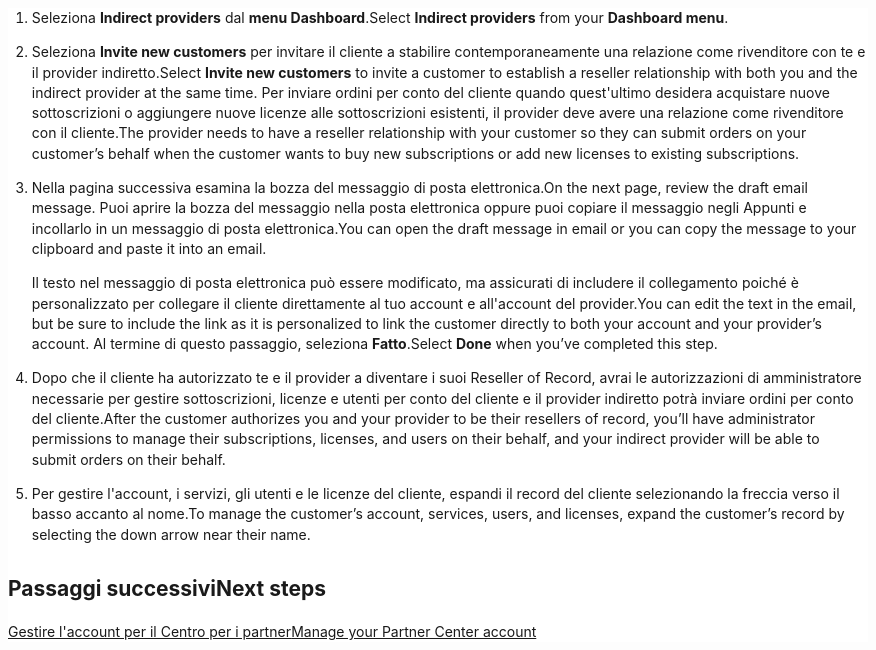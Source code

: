 1.  <span data-ttu-id="25aa3-261">Seleziona **Indirect providers** dal **menu Dashboard**.</span><span class="sxs-lookup"><span data-stu-id="25aa3-261">Select **Indirect providers** from your **Dashboard menu**.</span></span>

2.  <span data-ttu-id="25aa3-262">Seleziona **Invite new customers** per invitare il cliente a stabilire contemporaneamente una relazione come rivenditore con te e il provider indiretto.</span><span class="sxs-lookup"><span data-stu-id="25aa3-262">Select **Invite new customers** to invite a customer to establish a reseller relationship with both you and the indirect provider at the same time.</span></span> <span data-ttu-id="25aa3-263">Per inviare ordini per conto del cliente quando quest'ultimo desidera acquistare nuove sottoscrizioni o aggiungere nuove licenze alle sottoscrizioni esistenti, il provider deve avere una relazione come rivenditore con il cliente.</span><span class="sxs-lookup"><span data-stu-id="25aa3-263">The provider needs to have a reseller relationship with your customer so they can submit orders on your customer’s behalf when the customer wants to buy new subscriptions or add new licenses to existing subscriptions.</span></span>

3.  <span data-ttu-id="25aa3-264">Nella pagina successiva esamina la bozza del messaggio di posta elettronica.</span><span class="sxs-lookup"><span data-stu-id="25aa3-264">On the next page, review the draft email message.</span></span> <span data-ttu-id="25aa3-265">Puoi aprire la bozza del messaggio nella posta elettronica oppure puoi copiare il messaggio negli Appunti e incollarlo in un messaggio di posta elettronica.</span><span class="sxs-lookup"><span data-stu-id="25aa3-265">You can open the draft message in email or you can copy the message to your clipboard and paste it into an email.</span></span> 

    <span data-ttu-id="25aa3-266">Il testo nel messaggio di posta elettronica può essere modificato, ma assicurati di includere il collegamento poiché è personalizzato per collegare il cliente direttamente al tuo account e all'account del provider.</span><span class="sxs-lookup"><span data-stu-id="25aa3-266">You can edit the text in the email, but be sure to include the link as it is personalized to link the customer directly to both your account and your provider’s account.</span></span> <span data-ttu-id="25aa3-267">Al termine di questo passaggio, seleziona **Fatto**.</span><span class="sxs-lookup"><span data-stu-id="25aa3-267">Select **Done** when you’ve completed this step.</span></span>

4.  <span data-ttu-id="25aa3-268">Dopo che il cliente ha autorizzato te e il provider a diventare i suoi Reseller of Record, avrai le autorizzazioni di amministratore necessarie per gestire sottoscrizioni, licenze e utenti per conto del cliente e il provider indiretto potrà inviare ordini per conto del cliente.</span><span class="sxs-lookup"><span data-stu-id="25aa3-268">After the customer authorizes you and your provider to be their resellers of record, you’ll have administrator permissions to manage their subscriptions, licenses, and users on their behalf, and your indirect provider will be able to submit orders on their behalf.</span></span>

5.  <span data-ttu-id="25aa3-269">Per gestire l'account, i servizi, gli utenti e le licenze del cliente, espandi il record del cliente selezionando la freccia verso il basso accanto al nome.</span><span class="sxs-lookup"><span data-stu-id="25aa3-269">To manage the customer’s account, services, users, and licenses, expand the customer’s record by selecting the down arrow near their name.</span></span>


## <a name="next-steps"></a><span data-ttu-id="25aa3-270">Passaggi successivi</span><span class="sxs-lookup"><span data-stu-id="25aa3-270">Next steps</span></span>

[<span data-ttu-id="25aa3-271">Gestire l'account per il Centro per i partner</span><span class="sxs-lookup"><span data-stu-id="25aa3-271">Manage your Partner Center account</span></span>](partner-center-account-setup.md)
